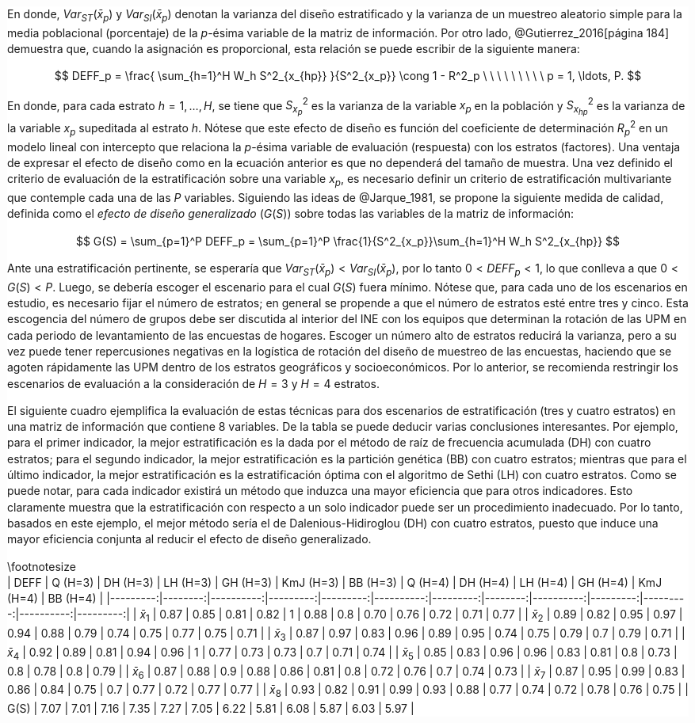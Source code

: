 En donde, $Var_{ST}(\bar x _p)$ y $Var_{SI}(\bar x _p)$ denotan la varianza del diseño estratificado y la varianza de un muestreo aleatorio simple para la media poblacional (porcentaje) de la $p$-ésima variable de la matriz de información. Por otro lado, @Gutierrez_2016[página 184] demuestra que, cuando la asignación es proporcional, esta relación se puede escribir de la siguiente manera:

$$
DEFF_p = \frac{ \sum_{h=1}^H W_h S^2_{x_{hp}} }{S^2_{x_p}} \cong 1 - R^2_p \ \ \ \ \ \ \ \ \ p = 1, \ldots, P.
$$

En donde, para cada estrato $h = 1, \ldots, H$, se tiene que $S^2_{x_p}$ es la varianza de la variable $x_p$ en la población y $S^2_{x_{hp}}$ es la varianza de la variable $x_p$ supeditada al estrato $h$. Nótese que este efecto de diseño es función del coeficiente de determinación $R^2_p$ en un modelo lineal con intercepto que relaciona la $p$-ésima variable de evaluación (respuesta) con los estratos (factores). Una ventaja de expresar el efecto de diseño como en la ecuación anterior es que no dependerá del tamaño de muestra. Una vez definido el criterio de evaluación de la estratificación sobre una variable $x_p$, es necesario definir un criterio de estratificación multivariante que contemple cada una de las $P$ variables. Siguiendo las ideas de @Jarque_1981, se propone la siguiente medida de calidad, definida como el *efecto de diseño generalizado* ($G(S)$) sobre todas las variables de la matriz de información:

$$
G(S) = \sum_{p=1}^P DEFF_p = \sum_{p=1}^P \frac{1}{S^2_{x_p}}\sum_{h=1}^H W_h S^2_{x_{hp}}
$$

Ante una estratificación pertinente, se esperaría que $Var_{ST}(\bar x _p) < Var_{SI}(\bar x _p)$, por lo tanto $0 < DEFF_p < 1$, lo que conlleva a que $0 < G(S) < P$. Luego, se debería escoger el escenario para el cual $G(S)$ fuera mínimo. Nótese que, para cada uno de los escenarios en estudio, es necesario fijar el número de estratos; en general se propende a que el número de estratos esté entre tres y cinco. Esta escogencia del número de grupos debe ser discutida al interior del INE con los equipos que determinan la rotación de las UPM en cada periodo de levantamiento de las encuestas de hogares. Escoger un número alto de estratos reducirá la varianza, pero a su vez puede tener repercusiones negativas en la logística de rotación del diseño de muestreo de las encuestas, haciendo que se agoten rápidamente las UPM dentro de los estratos geográficos y socioeconómicos. Por lo anterior, se recomienda restringir los escenarios de evaluación a la consideración de $H=3$ y $H=4$ estratos.

El siguiente cuadro ejemplifica la evaluación de estas técnicas para dos escenarios de estratificación (tres y cuatro estratos) en una matriz de información que contiene 8 variables. De la tabla se puede deducir varias conclusiones interesantes. Por ejemplo, para el primer indicador, la mejor estratificación es la dada por el método de raíz de frecuencia acumulada (DH) con cuatro estratos; para el segundo indicador, la mejor estratificación es la partición genética (BB) con cuatro estratos; mientras que para el último indicador, la mejor estratificación es la estratificación óptima con el algoritmo de Sethi (LH) con cuatro estratos. Como se puede notar, para cada indicador existirá un método que induzca una mayor eficiencia que para otros indicadores. Esto claramente muestra que la estratificación con respecto a un solo indicador puede ser un procedimiento inadecuado. Por lo tanto, basados en este ejemplo, el mejor método sería el de Dalenious-Hidiroglou (DH) con cuatro estratos, puesto que induce una mayor eficiencia conjunta al reducir el efecto de diseño generalizado.

\footnotesize  
  |  DEFF | Q (H=3) | DH (H=3) | LH (H=3) | GH (H=3) | KmJ (H=3) | BB (H=3) | Q (H=4) | DH (H=4) | LH (H=4) | GH (H=4) | KmJ (H=4) | BB (H=4) |
|---------:|--------:|----------:|---------:|---------:|----------:|---------:|--------:|----------:|---------:|---------:|----------:|---------:|
| $\bar x_1$ |    0.87 |      0.85 |     0.81 |     0.82 |         1 |     0.88 |     0.8 |      0.70 |     0.76 |     0.72 |      0.71 |     0.77 |
| $\bar x_2$ |    0.89 |      0.82 |     0.95 |     0.97 |      0.94 |     0.88 |    0.79 |      0.74 |     0.75 |     0.77 |      0.75 |     0.71 |
| $\bar x_3$ |    0.87 |      0.97 |     0.83 |     0.96 |      0.89 |     0.95 |    0.74 |      0.75 |     0.79 |      0.7 |      0.79 |     0.71 |
| $\bar x_4$ |    0.92 |      0.89 |     0.81 |     0.94 |      0.96 |        1 |    0.77 |      0.73 |     0.73 |      0.7 |      0.71 |     0.74 |
| $\bar x_5$ |    0.85 |      0.83 |     0.96 |     0.96 |      0.83 |     0.81 |     0.8 |      0.73 |      0.8 |     0.78 |       0.8 |     0.79 |
| $\bar x_6$ |    0.87 |      0.88 |      0.9 |     0.88 |      0.86 |     0.81 |     0.8 |      0.72 |     0.76 |      0.7 |      0.74 |     0.73 |
| $\bar x_7$ |    0.87 |      0.95 |     0.99 |     0.83 |      0.86 |     0.84 |    0.75 |       0.7 |     0.77 |     0.72 |      0.77 |     0.77 |
| $\bar x_8$ |    0.93 |      0.82 |     0.91 |     0.99 |      0.93 |     0.88 |    0.77 |      0.74 |     0.72 |     0.78 |      0.76 |     0.75 |
|     G(S) |    7.07 |      7.01 |     7.16 |     7.35 |      7.27 |     7.05 |    6.22 |      5.81 |     6.08 |     5.87 |      6.03 |     5.97 |